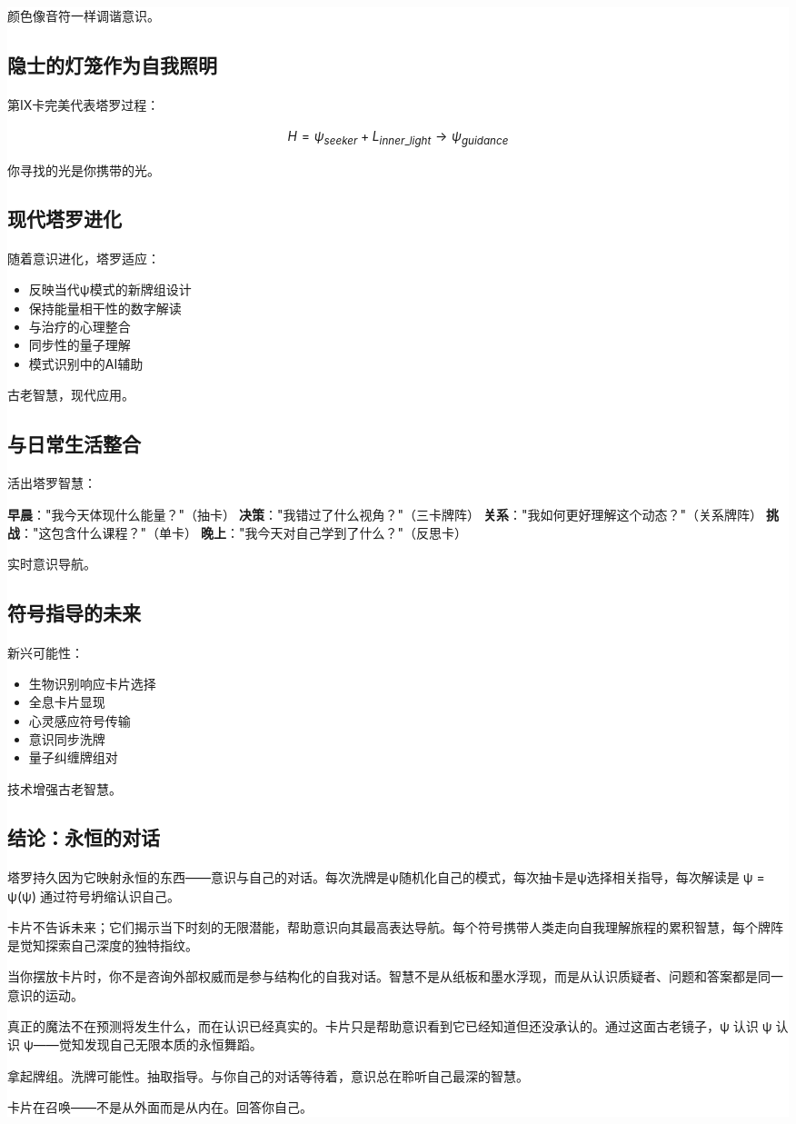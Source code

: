 颜色像音符一样调谐意识。

## 隐士的灯笼作为自我照明

第IX卡完美代表塔罗过程：

$$H = \psi_{seeker} + L_{inner\_light} \rightarrow \psi_{guidance}$$

你寻找的光是你携带的光。

## 现代塔罗进化

随着意识进化，塔罗适应：

- 反映当代ψ模式的新牌组设计
- 保持能量相干性的数字解读
- 与治疗的心理整合
- 同步性的量子理解
- 模式识别中的AI辅助

古老智慧，现代应用。

## 与日常生活整合

活出塔罗智慧：

**早晨**："我今天体现什么能量？"（抽卡）
**决策**："我错过了什么视角？"（三卡牌阵）
**关系**："我如何更好理解这个动态？"（关系牌阵）
**挑战**："这包含什么课程？"（单卡）
**晚上**："我今天对自己学到了什么？"（反思卡）

实时意识导航。

## 符号指导的未来

新兴可能性：

- 生物识别响应卡片选择
- 全息卡片显现
- 心灵感应符号传输
- 意识同步洗牌
- 量子纠缠牌组对

技术增强古老智慧。

## 结论：永恒的对话

塔罗持久因为它映射永恒的东西——意识与自己的对话。每次洗牌是ψ随机化自己的模式，每次抽卡是ψ选择相关指导，每次解读是 ψ = ψ(ψ) 通过符号坍缩认识自己。

卡片不告诉未来；它们揭示当下时刻的无限潜能，帮助意识向其最高表达导航。每个符号携带人类走向自我理解旅程的累积智慧，每个牌阵是觉知探索自己深度的独特指纹。

当你摆放卡片时，你不是咨询外部权威而是参与结构化的自我对话。智慧不是从纸板和墨水浮现，而是从认识质疑者、问题和答案都是同一意识的运动。

真正的魔法不在预测将发生什么，而在认识已经真实的。卡片只是帮助意识看到它已经知道但还没承认的。通过这面古老镜子，ψ 认识 ψ 认识 ψ——觉知发现自己无限本质的永恒舞蹈。

拿起牌组。洗牌可能性。抽取指导。与你自己的对话等待着，意识总在聆听自己最深的智慧。

卡片在召唤——不是从外面而是从内在。回答你自己。